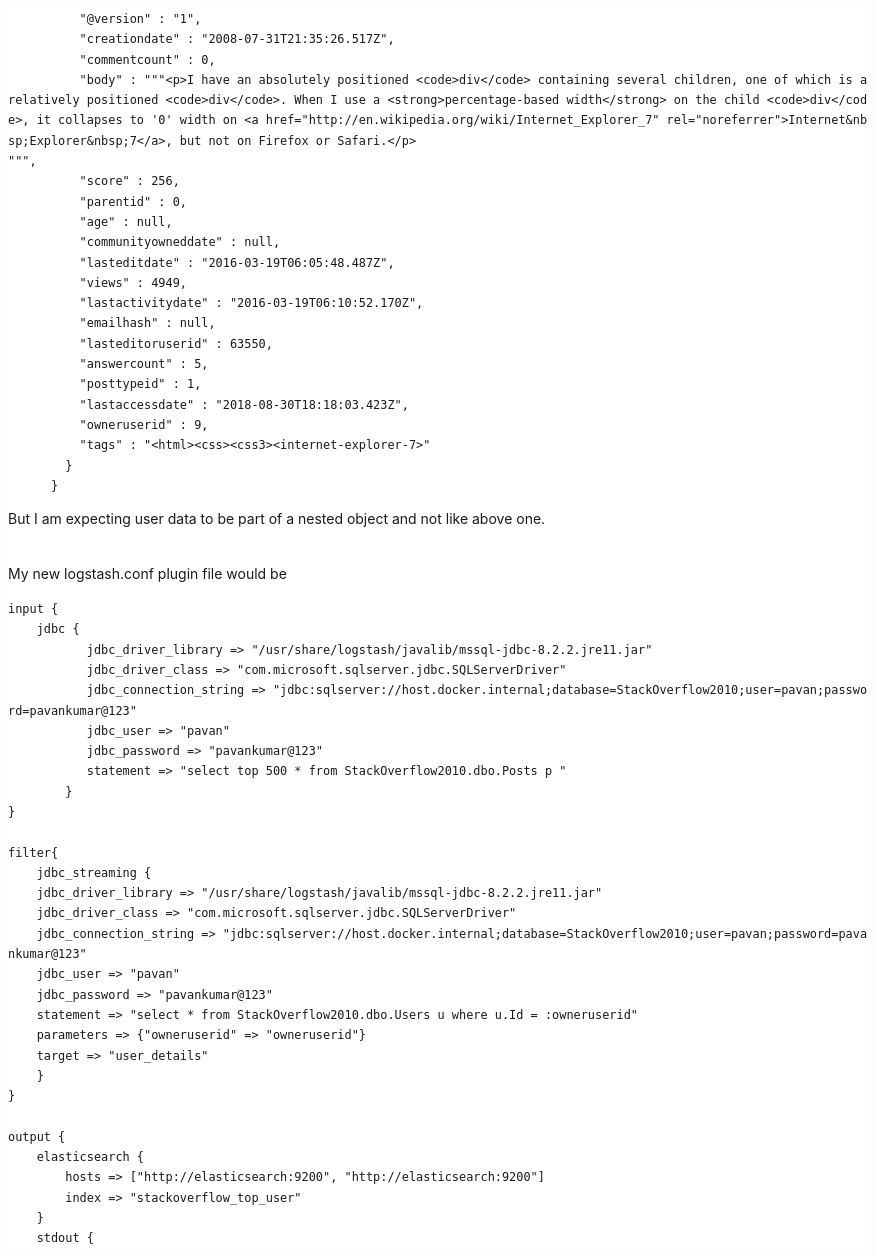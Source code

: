 ```
          "@version" : "1",
          "creationdate" : "2008-07-31T21:35:26.517Z",
          "commentcount" : 0,
          "body" : """<p>I have an absolutely positioned <code>div</code> containing several children, one of which is a relatively positioned <code>div</code>. When I use a <strong>percentage-based width</strong> on the child <code>div</code>, it collapses to '0' width on <a href="http://en.wikipedia.org/wiki/Internet_Explorer_7" rel="noreferrer">Internet&nbsp;Explorer&nbsp;7</a>, but not on Firefox or Safari.</p>
""",
          "score" : 256,
          "parentid" : 0,
          "age" : null,
          "communityowneddate" : null,
          "lasteditdate" : "2016-03-19T06:05:48.487Z",
          "views" : 4949,
          "lastactivitydate" : "2016-03-19T06:10:52.170Z",
          "emailhash" : null,
          "lasteditoruserid" : 63550,
          "answercount" : 5,
          "posttypeid" : 1,
          "lastaccessdate" : "2018-08-30T18:18:03.423Z",
          "owneruserid" : 9,
          "tags" : "<html><css><css3><internet-explorer-7>"
        }
      }
```

But I am expecting user data to be part of a nested object and not like above one.<br><br>

My new logstash.conf plugin file would be

```
input {
    jdbc {
           jdbc_driver_library => "/usr/share/logstash/javalib/mssql-jdbc-8.2.2.jre11.jar"
           jdbc_driver_class => "com.microsoft.sqlserver.jdbc.SQLServerDriver"
           jdbc_connection_string => "jdbc:sqlserver://host.docker.internal;database=StackOverflow2010;user=pavan;password=pavankumar@123"
           jdbc_user => "pavan"
           jdbc_password => "pavankumar@123"
           statement => "select top 500 * from StackOverflow2010.dbo.Posts p "
        }
}

filter{
	jdbc_streaming {
	jdbc_driver_library => "/usr/share/logstash/javalib/mssql-jdbc-8.2.2.jre11.jar"
	jdbc_driver_class => "com.microsoft.sqlserver.jdbc.SQLServerDriver"
	jdbc_connection_string => "jdbc:sqlserver://host.docker.internal;database=StackOverflow2010;user=pavan;password=pavankumar@123"
	jdbc_user => "pavan"
    jdbc_password => "pavankumar@123"
	statement => "select * from StackOverflow2010.dbo.Users u where u.Id = :owneruserid"
	parameters => {"owneruserid" => "owneruserid"}
	target => "user_details"
	}
}

output {
    elasticsearch {
        hosts => ["http://elasticsearch:9200", "http://elasticsearch:9200"]
		index => "stackoverflow_top_user"
    }
    stdout {
```